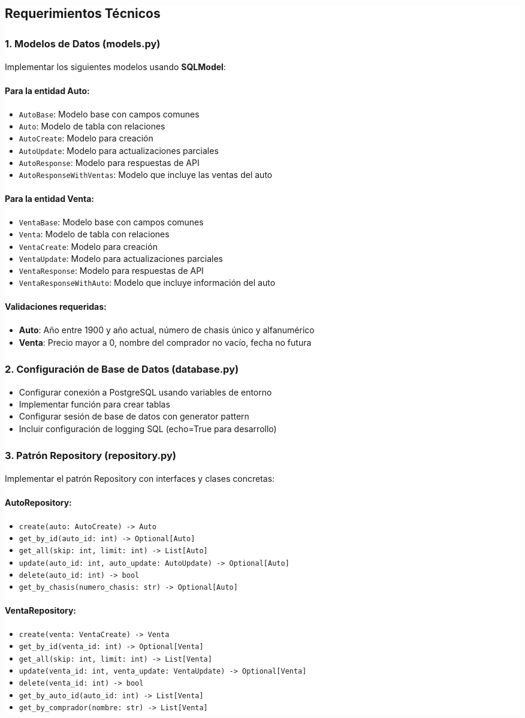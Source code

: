 
## Requerimientos Técnicos

### 1. Modelos de Datos (models.py)

Implementar los siguientes modelos usando **SQLModel**:

#### Para la entidad Auto:
- `AutoBase`: Modelo base con campos comunes
- `Auto`: Modelo de tabla con relaciones
- `AutoCreate`: Modelo para creación
- `AutoUpdate`: Modelo para actualizaciones parciales
- `AutoResponse`: Modelo para respuestas de API
- `AutoResponseWithVentas`: Modelo que incluye las ventas del auto

#### Para la entidad Venta:
- `VentaBase`: Modelo base con campos comunes
- `Venta`: Modelo de tabla con relaciones
- `VentaCreate`: Modelo para creación
- `VentaUpdate`: Modelo para actualizaciones parciales
- `VentaResponse`: Modelo para respuestas de API
- `VentaResponseWithAuto`: Modelo que incluye información del auto

#### Validaciones requeridas:
- **Auto**: Año entre 1900 y año actual, número de chasis único y alfanumérico
- **Venta**: Precio mayor a 0, nombre del comprador no vacío, fecha no futura

### 2. Configuración de Base de Datos (database.py)

- Configurar conexión a PostgreSQL usando variables de entorno
- Implementar función para crear tablas
- Configurar sesión de base de datos con generator pattern
- Incluir configuración de logging SQL (echo=True para desarrollo)

### 3. Patrón Repository (repository.py)

Implementar el patrón Repository con interfaces y clases concretas:

#### AutoRepository:
- `create(auto: AutoCreate) -> Auto`
- `get_by_id(auto_id: int) -> Optional[Auto]`
- `get_all(skip: int, limit: int) -> List[Auto]`
- `update(auto_id: int, auto_update: AutoUpdate) -> Optional[Auto]`
- `delete(auto_id: int) -> bool`
- `get_by_chasis(numero_chasis: str) -> Optional[Auto]`

#### VentaRepository:
- `create(venta: VentaCreate) -> Venta`
- `get_by_id(venta_id: int) -> Optional[Venta]`
- `get_all(skip: int, limit: int) -> List[Venta]`
- `update(venta_id: int, venta_update: VentaUpdate) -> Optional[Venta]`
- `delete(venta_id: int) -> bool`
- `get_by_auto_id(auto_id: int) -> List[Venta]`
- `get_by_comprador(nombre: str) -> List[Venta]`

